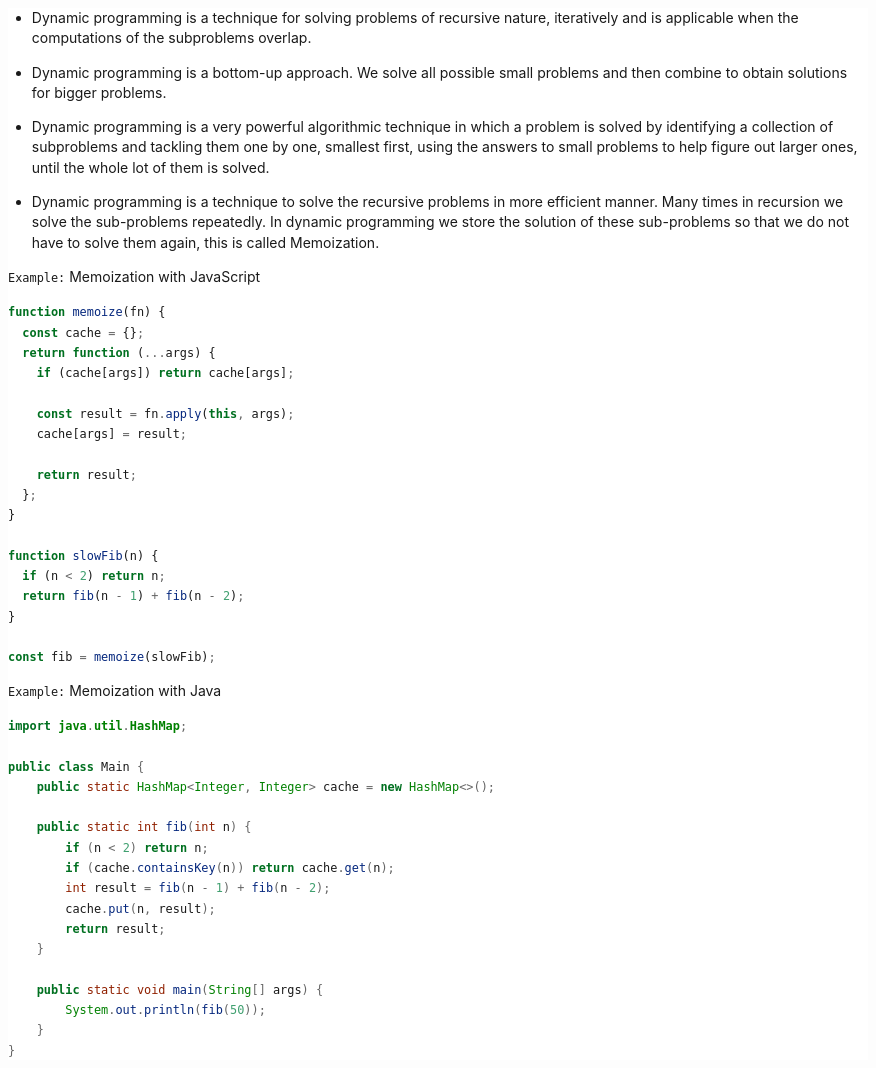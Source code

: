- Dynamic programming is a technique for solving problems of recursive nature, iteratively and is applicable when the computations of the subproblems overlap.

- Dynamic programming is a bottom-up approach. We solve all possible small problems and then combine to obtain solutions for bigger problems.

- Dynamic programming is a very powerful algorithmic technique in which a problem is solved by identifying a collection of subproblems and tackling them one by one, smallest first, using the answers to small problems to help figure out larger ones, until the whole lot of them is solved.

- Dynamic programming is a technique to solve the recursive problems in more efficient manner. Many times in recursion we solve the sub-problems repeatedly. In dynamic programming we store the solution of these sub-problems so that we do not have to solve them again, this is called Memoization.

`Example:` Memoization with JavaScript

```javascript
function memoize(fn) {
  const cache = {};
  return function (...args) {
    if (cache[args]) return cache[args];

    const result = fn.apply(this, args);
    cache[args] = result;

    return result;
  };
}

function slowFib(n) {
  if (n < 2) return n;
  return fib(n - 1) + fib(n - 2);
}

const fib = memoize(slowFib);
```

`Example:` Memoization with Java

```java
import java.util.HashMap;

public class Main {
    public static HashMap<Integer, Integer> cache = new HashMap<>();

    public static int fib(int n) {
        if (n < 2) return n;
        if (cache.containsKey(n)) return cache.get(n);
        int result = fib(n - 1) + fib(n - 2);
        cache.put(n, result);
        return result;
    }

    public static void main(String[] args) {
        System.out.println(fib(50));
    }
}
```
